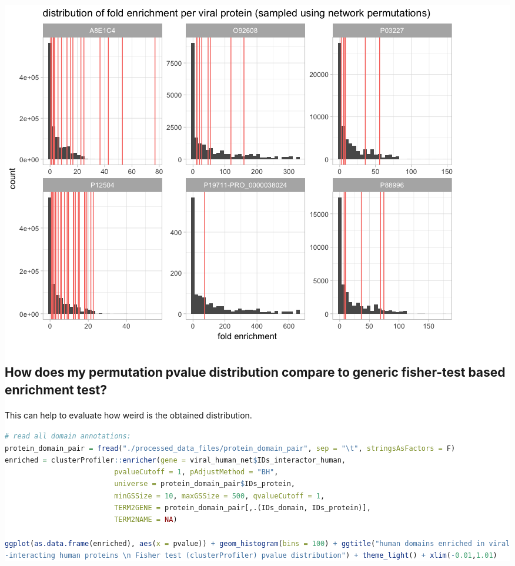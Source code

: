 ![](domain_enrichment_permutation_foldEnr_remove_zerosFALSE_files/figure-html/unnamed-chunk-5-12.png)

## How does my permutation pvalue distribution compare to generic fisher-test based enrichment test?

This can help to evaluate how weird is the obtained distribution.


```r
# read all domain annotations: 
protein_domain_pair = fread("./processed_data_files/protein_domain_pair", sep = "\t", stringsAsFactors = F)
enriched = clusterProfiler::enricher(gene = viral_human_net$IDs_interactor_human,
                          pvalueCutoff = 1, pAdjustMethod = "BH", 
                          universe = protein_domain_pair$IDs_protein,
                          minGSSize = 10, maxGSSize = 500, qvalueCutoff = 1, 
                          TERM2GENE = protein_domain_pair[,.(IDs_domain, IDs_protein)], 
                          TERM2NAME = NA)

ggplot(as.data.frame(enriched), aes(x = pvalue)) + geom_histogram(bins = 100) + ggtitle("human domains enriched in viral-interacting human proteins \n Fisher test (clusterProfiler) pvalue distribution") + theme_light() + xlim(-0.01,1.01)
```

